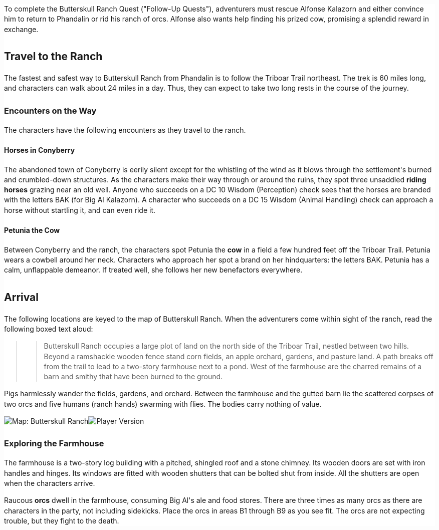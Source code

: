 To complete the Butterskull Ranch Quest ("Follow-Up Quests"), adventurers must rescue Alfonse Kalazorn and either convince him to return to Phandalin or rid his ranch of orcs. Alfonse also wants help finding his prized cow, promising a splendid reward in exchange.

## Travel to the Ranch

The fastest and safest way to Butterskull Ranch from Phandalin is to follow the Triboar Trail northeast. The trek is 60 miles long, and characters can walk about 24 miles in a day. Thus, they can expect to take two long rests in the course of the journey.

### Encounters on the Way

The characters have the following encounters as they travel to the ranch.

#### Horses in Conyberry

The abandoned town of Conyberry is eerily silent except for the whistling of the wind as it blows through the settlement's burned and crumbled-down structures. As the characters make their way through or around the ruins, they spot three unsaddled **riding horses** grazing near an old well. Anyone who succeeds on a DC 10 Wisdom (Perception) check sees that the horses are branded with the letters BAK (for Big Al Kalazorn). A character who succeeds on a DC 15 Wisdom (Animal Handling) check can approach a horse without startling it, and can even ride it.

#### Petunia the Cow

Between Conyberry and the ranch, the characters spot Petunia the **cow** in a field a few hundred feet off the Triboar Trail. Petunia wears a cowbell around her neck. Characters who approach her spot a brand on her hindquarters: the letters BAK. Petunia has a calm, unflappable demeanor. If treated well, she follows her new benefactors everywhere.

## Arrival

The following locations are keyed to the map of Butterskull Ranch. When the adventurers come within sight of the ranch, read the following boxed text aloud:

>>Butterskull Ranch occupies a large plot of land on the north side of the Triboar Trail, nestled between two hills. Beyond a ramshackle wooden fence stand corn fields, an apple orchard, gardens, and pasture land. A path breaks off from the trail to lead to a two-story farmhouse next to a pond. West of the farmhouse are the charred remains of a barn and smithy that have been burned to the ground.
>>

Pigs harmlessly wander the fields, gardens, and orchard. Between the farmhouse and the gutted barn lie the scattered corpses of two orcs and five humans (ranch hands) swarming with flies. The bodies carry nothing of value.

![Map: Butterskull Ranch](img/adventure/DIP/009-map-br-dm.webp)![Player Version](img/adventure/DIP/010-map-br-pc.webp)
### Exploring the Farmhouse

The farmhouse is a two-story log building with a pitched, shingled roof and a stone chimney. Its wooden doors are set with iron handles and hinges. Its windows are fitted with wooden shutters that can be bolted shut from inside. All the shutters are open when the characters arrive.

Raucous **orcs** dwell in the farmhouse, consuming Big Al's ale and food stores. There are three times as many orcs as there are characters in the party, not including sidekicks. Place the orcs in areas B1 through B9 as you see fit. The orcs are not expecting trouble, but they fight to the death.
